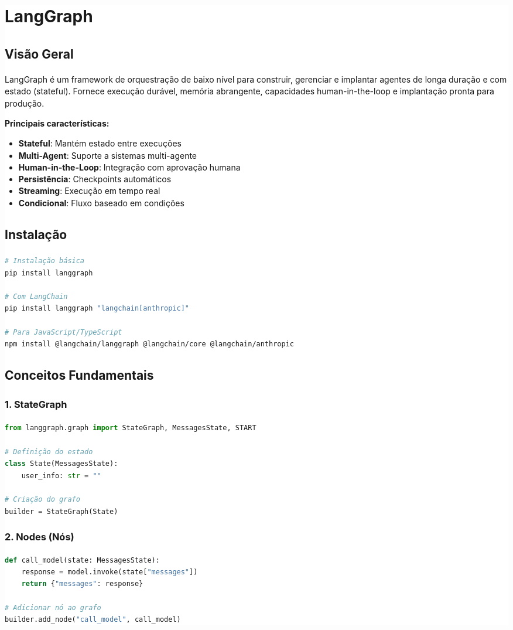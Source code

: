 # LangGraph

## Visão Geral

LangGraph é um framework de orquestração de baixo nível para construir, gerenciar e implantar agentes de longa duração e com estado (stateful). Fornece execução durável, memória abrangente, capacidades human-in-the-loop e implantação pronta para produção.

**Principais características:**
- **Stateful**: Mantém estado entre execuções
- **Multi-Agent**: Suporte a sistemas multi-agente
- **Human-in-the-Loop**: Integração com aprovação humana
- **Persistência**: Checkpoints automáticos
- **Streaming**: Execução em tempo real
- **Condicional**: Fluxo baseado em condições

## Instalação

```bash
# Instalação básica
pip install langgraph

# Com LangChain
pip install langgraph "langchain[anthropic]"

# Para JavaScript/TypeScript
npm install @langchain/langgraph @langchain/core @langchain/anthropic
```

## Conceitos Fundamentais

### 1. StateGraph
```python
from langgraph.graph import StateGraph, MessagesState, START

# Definição do estado
class State(MessagesState):
    user_info: str = ""

# Criação do grafo
builder = StateGraph(State)
```

### 2. Nodes (Nós)
```python
def call_model(state: MessagesState):
    response = model.invoke(state["messages"])
    return {"messages": response}

# Adicionar nó ao grafo
builder.add_node("call_model", call_model)
```
